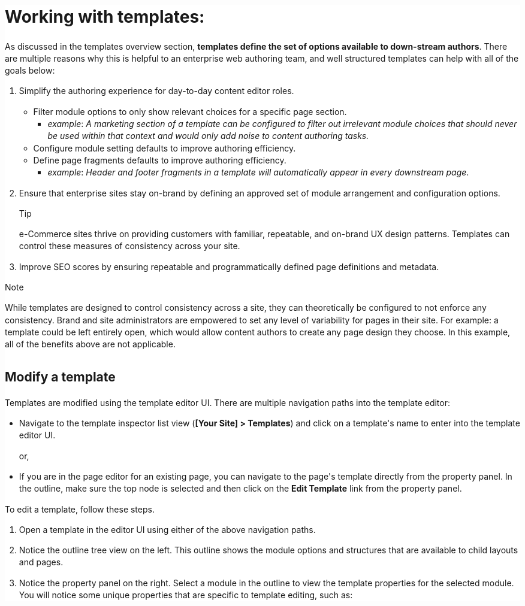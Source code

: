 # Working with templates:

As discussed in the templates overview section, **templates define the set of options available to down-stream authors**.  There are multiple reasons why this is helpful to an enterprise web authoring team, and well structured templates can help with all of the goals below:

1. Simplify the authoring experience for day-to-day content editor roles.  

   * Filter module options to only show relevant choices for a specific page section.
     * *example*: *A marketing section of a template can be configured to filter out irrelevant module choices that should never be used within that context and would only add noise to content authoring tasks.*
   * Configure module setting defaults to improve authoring efficiency.
   * Define page fragments defaults to improve authoring efficiency.
     * *example*: *Header and footer fragments in a template will automatically appear in every downstream page*.

2. Ensure that enterprise sites stay on-brand by defining an approved set of module arrangement and configuration options.  

   > [!TIP] 
   > e-Commerce sites thrive on providing customers with familiar, repeatable, and on-brand UX design patterns.  Templates can control these measures of consistency across your site.  

3. Improve SEO scores by ensuring repeatable and programmatically defined page definitions and metadata.

> [!NOTE]
> While templates are designed to control consistency across a site, they can theoretically be configured to not enforce any consistency.  Brand and site administrators are empowered to set any level of variability for pages in their site.  For example: a template could be left entirely open, which would allow content authors to create any page design they choose.  In this example, all of the benefits above are not applicable.

## Modify a template
Templates are modified using the template editor UI.  There are multiple navigation paths into the template editor:
- Navigate to the template inspector list view (**[Your Site] > Templates**) and click on a template's name to enter into the template editor UI.

  or,

- If you are in the page editor for an existing page, you can navigate to the page's template directly from the property panel.  In the outline, make sure the top node is selected and then click on the **Edit Template** link from the property panel.

To edit a template, follow these steps.

1. Open a template in the editor UI using either of the above navigation paths.

2. Notice the outline tree view on the left.  This outline shows the module options and structures that are available to child layouts and pages.  

3. Notice the property panel on the right.  Select a module in the outline to view the template properties for the selected module.  You will notice some unique properties that are specific to template editing, such as:
